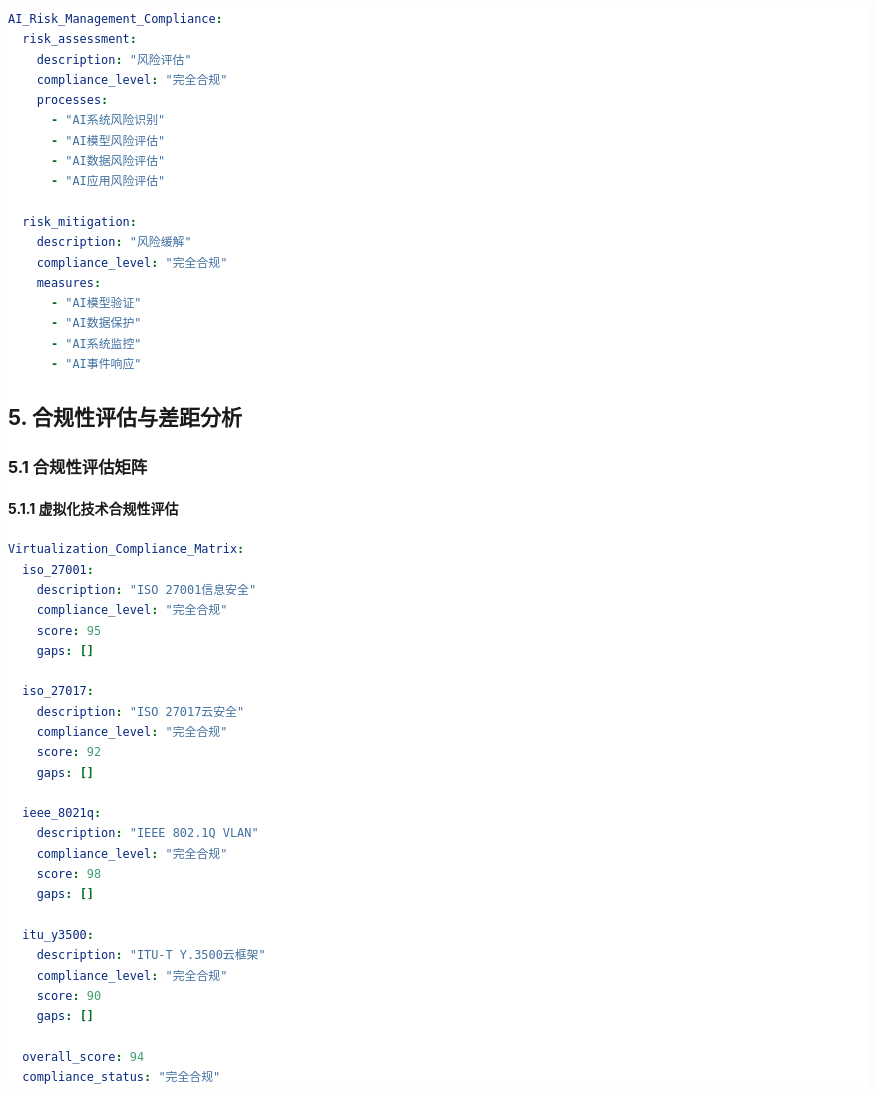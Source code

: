 ```yaml
AI_Risk_Management_Compliance:
  risk_assessment:
    description: "风险评估"
    compliance_level: "完全合规"
    processes:
      - "AI系统风险识别"
      - "AI模型风险评估"
      - "AI数据风险评估"
      - "AI应用风险评估"
  
  risk_mitigation:
    description: "风险缓解"
    compliance_level: "完全合规"
    measures:
      - "AI模型验证"
      - "AI数据保护"
      - "AI系统监控"
      - "AI事件响应"
```

## 5. 合规性评估与差距分析

### 5.1 合规性评估矩阵

#### 5.1.1 虚拟化技术合规性评估

```yaml
Virtualization_Compliance_Matrix:
  iso_27001:
    description: "ISO 27001信息安全"
    compliance_level: "完全合规"
    score: 95
    gaps: []
  
  iso_27017:
    description: "ISO 27017云安全"
    compliance_level: "完全合规"
    score: 92
    gaps: []
  
  ieee_8021q:
    description: "IEEE 802.1Q VLAN"
    compliance_level: "完全合规"
    score: 98
    gaps: []
  
  itu_y3500:
    description: "ITU-T Y.3500云框架"
    compliance_level: "完全合规"
    score: 90
    gaps: []
  
  overall_score: 94
  compliance_status: "完全合规"
```
